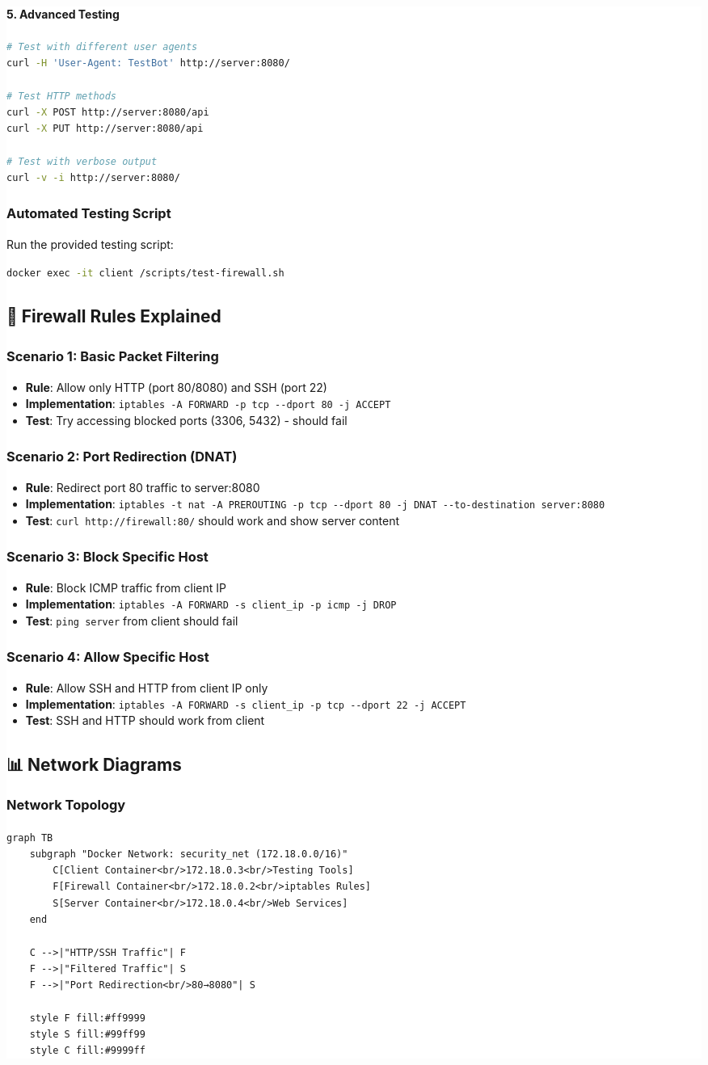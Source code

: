 #### 5. Advanced Testing
```bash
# Test with different user agents
curl -H 'User-Agent: TestBot' http://server:8080/

# Test HTTP methods
curl -X POST http://server:8080/api
curl -X PUT http://server:8080/api

# Test with verbose output
curl -v -i http://server:8080/
```

### Automated Testing Script

Run the provided testing script:
```bash
docker exec -it client /scripts/test-firewall.sh
```

## 🔧 Firewall Rules Explained

### Scenario 1: Basic Packet Filtering
- **Rule**: Allow only HTTP (port 80/8080) and SSH (port 22)
- **Implementation**: `iptables -A FORWARD -p tcp --dport 80 -j ACCEPT`
- **Test**: Try accessing blocked ports (3306, 5432) - should fail

### Scenario 2: Port Redirection (DNAT)
- **Rule**: Redirect port 80 traffic to server:8080
- **Implementation**: `iptables -t nat -A PREROUTING -p tcp --dport 80 -j DNAT --to-destination server:8080`
- **Test**: `curl http://firewall:80/` should work and show server content

### Scenario 3: Block Specific Host
- **Rule**: Block ICMP traffic from client IP
- **Implementation**: `iptables -A FORWARD -s client_ip -p icmp -j DROP`
- **Test**: `ping server` from client should fail

### Scenario 4: Allow Specific Host
- **Rule**: Allow SSH and HTTP from client IP only
- **Implementation**: `iptables -A FORWARD -s client_ip -p tcp --dport 22 -j ACCEPT`
- **Test**: SSH and HTTP should work from client

## 📊 Network Diagrams

### Network Topology
```mermaid
graph TB
    subgraph "Docker Network: security_net (172.18.0.0/16)"
        C[Client Container<br/>172.18.0.3<br/>Testing Tools]
        F[Firewall Container<br/>172.18.0.2<br/>iptables Rules]
        S[Server Container<br/>172.18.0.4<br/>Web Services]
    end
    
    C -->|"HTTP/SSH Traffic"| F
    F -->|"Filtered Traffic"| S
    F -->|"Port Redirection<br/>80→8080"| S
    
    style F fill:#ff9999
    style S fill:#99ff99
    style C fill:#9999ff
```